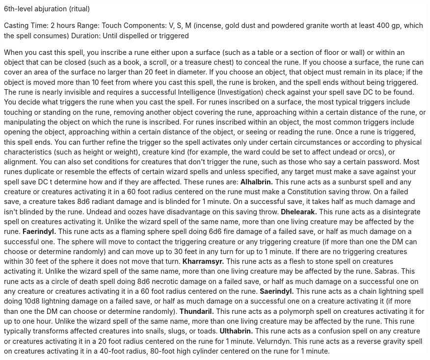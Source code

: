 6th-level abjuration (ritual)

Casting Time: 2 hours
Range: Touch
Components: V, S, M (incense, gold dust and powdered granite worth at least 400 gp, which the spell consumes)
Duration: Until dispelled or triggered

When you cast this spell, you inscribe a rune either upon a surface (such as a table or a section of floor or wall) or within an object that can be closed (such as a book, a scroll, or a treasure chest) to conceal the rune. If you choose a surface, the rune can cover an area of the surface no larger than 20 feet in diameter. If you choose an object, that object must remain in its place; if the object is moved more than 10 feet from where you cast this spell, the rune is broken, and the spell ends without being triggered.
The rune is nearly invisible and requires a successful Intelligence (Investigation) check against your spell save DC to be found.
You decide what triggers the rune when you cast the spell. For runes inscribed on a surface, the most typical triggers include touching or standing on the rune, removing another object covering the rune, approaching within a certain distance of the rune, or manipulating the object on which the rune is inscribed. For runes inscribed within an object, the most common triggers include opening the object, approaching within a certain distance of the object, or seeing or reading the rune. Once a rune is triggered, this spell ends.
You can further refine the trigger so the spell activates only under certain circumstances or according to physical characteristics (such as height or weight), creature kind (for example, the ward could be set to affect undead or orcs), or alignment. You can also set conditions for creatures that don't trigger the rune, such as those who say a certain password.
Most runes duplicate or resemble the effects of certain wizard spells and unless specified, any target must make a save against your spell save DC t determine how and if they are affected. These runes are:
**Alhalbrin.** This rune acts as a sunburst spell and any creature or creatures activating it in a 60 foot radius centered on the rune must make a Constitution saving throw. On a failed save, a creature takes 8d6 radiant damage and is blinded for 1 minute. On a successful save, it takes half as much damage and isn't blinded by the rune. Undead and oozes have disadvantage on this saving throw.
**Dhelearak.** This rune acts as a disintegrate spell on creatures activating it. Unlike the wizard spell of the same name, more than one living creature may be affected by the rune.
**Faerindyl.** This rune acts as a flaming sphere spell doing 6d6 fire damage of a failed save, or half as much damage on a successful one. The sphere will move to contact the triggering creature or any triggering creature (if more than one the DM can choose or determine randomly) and can move up to 30 feet in any turn for up to 1 minute. If there are no triggering creatures within 30 feet of the sphere it does not move that turn.
**Kharramsyr.** This rune acts as a flesh to stone spell on creatures activating it. Unlike the wizard spell of the same name, more than one living creature may be affected by the rune.
Sabras. This rune acts as a circle of death spell doing 8d6 necrotic damage on a failed save, or half as much damage on a successful one on any creature or creatures activating it in a 60 foot radius centered on the rune.
**Saerindyl.** This rune acts as a chain lightning spell doing 10d8 lightning damage on a failed save, or half as much damage on a successful one on a creature activating it (if more than one the DM can choose or determine randomly).
**Thundaril.** This rune acts as a polymorph spell on creatures activating it for up to one hour. Unlike the wizard spell of the same name, more than one living creature may be affected by the rune. This rune typically transforms affected creatures into snails, slugs, or toads.
**Ulthabrin.** This rune acts as a confusion spell on any creature or creatures activating it in a 20 foot radius centered on the rune for 1 minute.
Velurndyn. This rune acts as a reverse gravity spell on creatures activating it in a 40-foot radius, 80-foot high cylinder centered on the rune for 1 minute.
